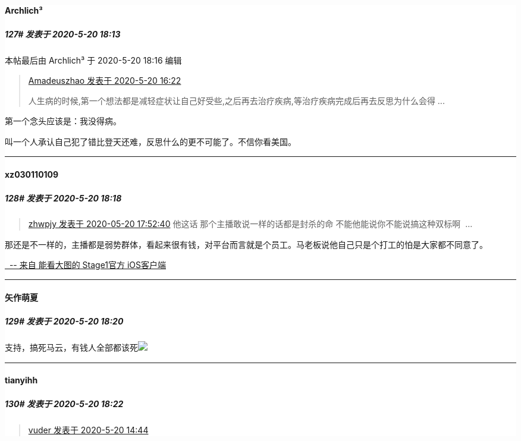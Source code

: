 ####  Archlich³  
##### 127#       发表于 2020-5-20 18:13



 本帖最后由 Archlich³ 于 2020-5-20 18:16 编辑 
<blockquote><a href="httphttps://bbs.saraba1st.com/2b/forum.php?mod=redirect&amp;goto=findpost&amp;pid=47490188&amp;ptid=1936462" target="_blank">Amadeuszhao 发表于 2020-5-20 16:22</a>

人生病的时候,第一个想法都是减轻症状让自己好受些,之后再去治疗疾病,等治疗疾病完成后再去反思为什么会得 ...</blockquote>

第一个念头应该是：我没得病。


叫一个人承认自己犯了错比登天还难，反思什么的更不可能了。不信你看美国。







-----

####  xz030110109  
##### 128#       发表于 2020-5-20 18:18



<blockquote><a href="httphttps://bbs.saraba1st.com/2b/forum.php?mod=redirect&amp;goto=findpost&amp;pid=47491219&amp;ptid=1936462" target="_blank">zhwpjy 发表于 2020-05-20 17:52:40</a>
他这话 那个主播敢说一样的话都是封杀的命 不能他能说你不能说搞这种双标啊  ...</blockquote>那还是不一样的，主播都是弱势群体，看起来很有钱，对平台而言就是个员工。马老板说他自己只是个打工的怕是大家都不同意了。

[  -- 来自 能看大图的 Stage1官方 iOS客户端](https://itunes.apple.com/fi/app/saraba1st/id1221237470?mt=8)







-----

####  矢作萌夏  
##### 129#       发表于 2020-5-20 18:20




支持，搞死马云，有钱人全部都该死<img src="https://static.saraba1st.com/image/smiley/face2017/053.png" referrerpolicy="no-referrer">







-----

####  tianyihh  
##### 130#       发表于 2020-5-20 18:22



<blockquote><a href="httphttps://bbs.saraba1st.com/2b/forum.php?mod=redirect&amp;goto=findpost&amp;pid=47489030&amp;ptid=1936462" target="_blank">vuder 发表于 2020-5-20 14:44</a>
